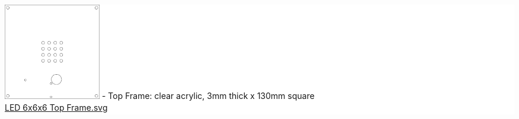   <img src="/downloads/led-cube-6x6x6/LED 6x6x6 Bottom Panel - PixelBlaze.svg" style="width:160px" />
  </a>
- Top Frame: clear acrylic, 3mm thick x 130mm square
  <br />
  <a href="/downloads/led-cube-6x6x6/LED 6x6x6 Top Frame.svg">
  LED 6x6x6 Top Frame.svg<br />